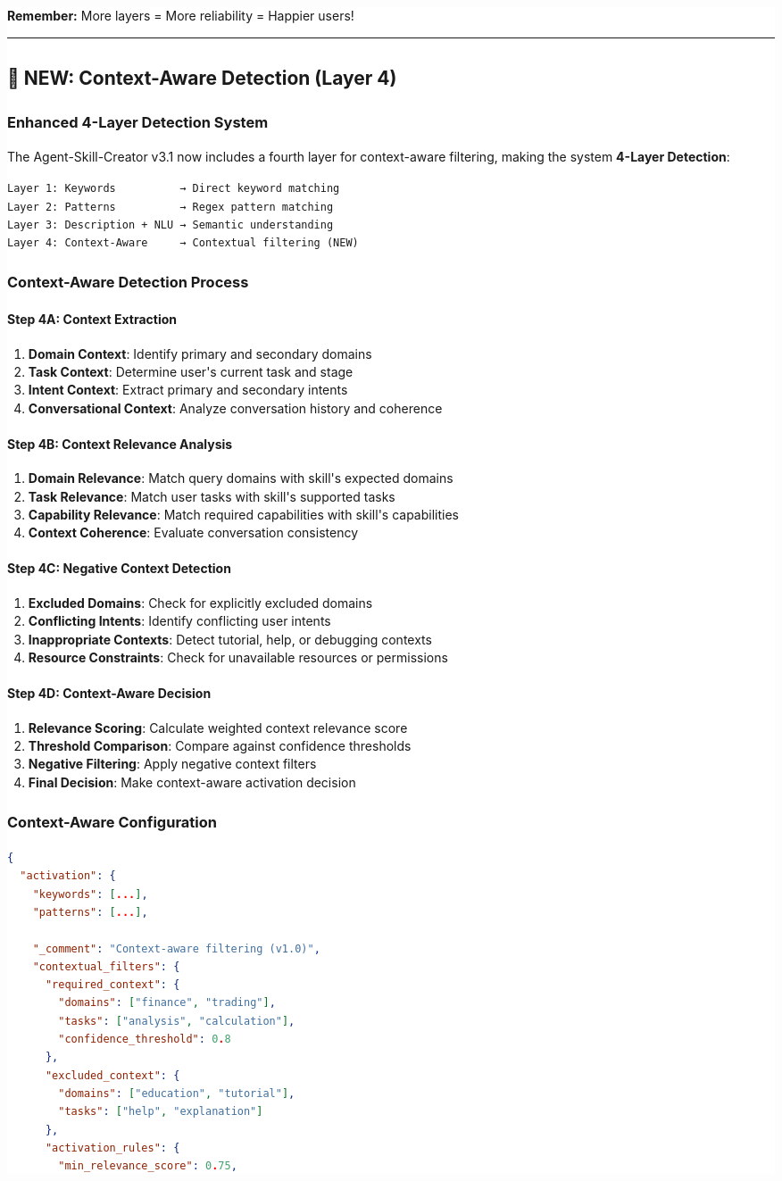 **Remember:** More layers = More reliability = Happier users!

---

## 🧠 **NEW: Context-Aware Detection (Layer 4)**

### **Enhanced 4-Layer Detection System**

The Agent-Skill-Creator v3.1 now includes a fourth layer for context-aware filtering, making the system **4-Layer Detection**:

```
Layer 1: Keywords          → Direct keyword matching
Layer 2: Patterns          → Regex pattern matching
Layer 3: Description + NLU → Semantic understanding
Layer 4: Context-Aware     → Contextual filtering (NEW)
```

### **Context-Aware Detection Process**

#### **Step 4A: Context Extraction**
1. **Domain Context**: Identify primary and secondary domains
2. **Task Context**: Determine user's current task and stage
3. **Intent Context**: Extract primary and secondary intents
4. **Conversational Context**: Analyze conversation history and coherence

#### **Step 4B: Context Relevance Analysis**
1. **Domain Relevance**: Match query domains with skill's expected domains
2. **Task Relevance**: Match user tasks with skill's supported tasks
3. **Capability Relevance**: Match required capabilities with skill's capabilities
4. **Context Coherence**: Evaluate conversation consistency

#### **Step 4C: Negative Context Detection**
1. **Excluded Domains**: Check for explicitly excluded domains
2. **Conflicting Intents**: Identify conflicting user intents
3. **Inappropriate Contexts**: Detect tutorial, help, or debugging contexts
4. **Resource Constraints**: Check for unavailable resources or permissions

#### **Step 4D: Context-Aware Decision**
1. **Relevance Scoring**: Calculate weighted context relevance score
2. **Threshold Comparison**: Compare against confidence thresholds
3. **Negative Filtering**: Apply negative context filters
4. **Final Decision**: Make context-aware activation decision

### **Context-Aware Configuration**

```json
{
  "activation": {
    "keywords": [...],
    "patterns": [...],

    "_comment": "Context-aware filtering (v1.0)",
    "contextual_filters": {
      "required_context": {
        "domains": ["finance", "trading"],
        "tasks": ["analysis", "calculation"],
        "confidence_threshold": 0.8
      },
      "excluded_context": {
        "domains": ["education", "tutorial"],
        "tasks": ["help", "explanation"]
      },
      "activation_rules": {
        "min_relevance_score": 0.75,
```